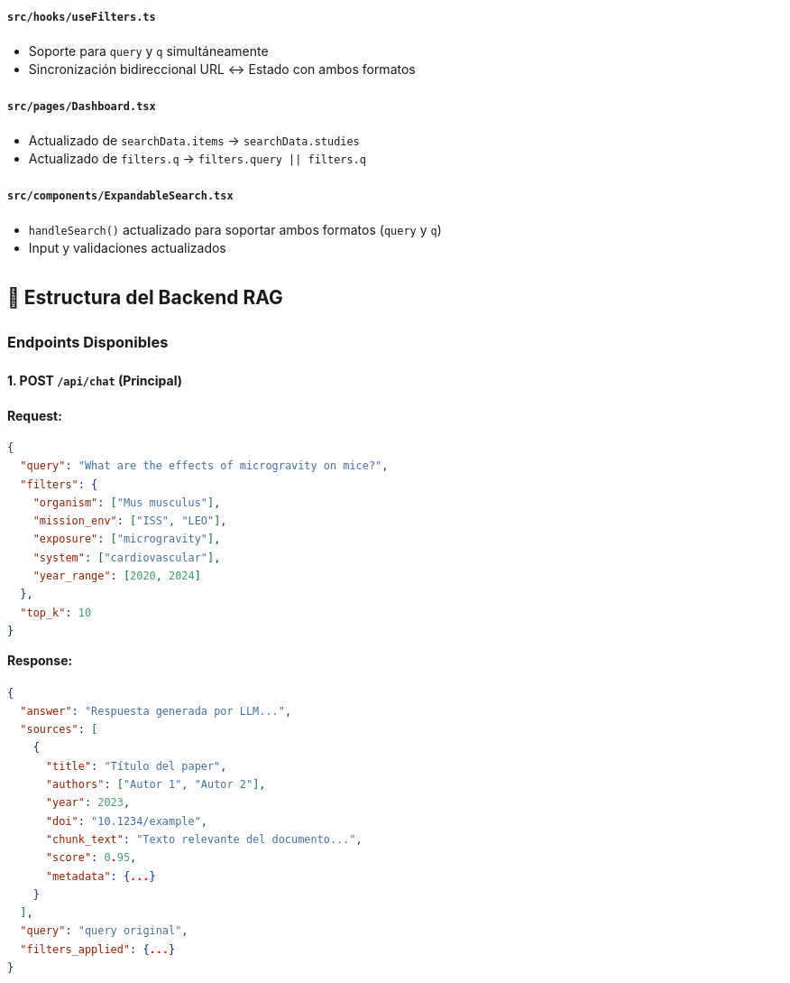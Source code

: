 #### `src/hooks/useFilters.ts`
- Soporte para `query` y `q` simultáneamente
- Sincronización bidireccional URL ↔ Estado con ambos formatos

#### `src/pages/Dashboard.tsx`
- Actualizado de `searchData.items` → `searchData.studies`
- Actualizado de `filters.q` → `filters.query || filters.q`

#### `src/components/ExpandableSearch.tsx`
- `handleSearch()` actualizado para soportar ambos formatos (`query` y `q`)
- Input y validaciones actualizados

## 🔌 Estructura del Backend RAG

### Endpoints Disponibles

#### 1. POST `/api/chat` (Principal)
**Request:**
```json
{
  "query": "What are the effects of microgravity on mice?",
  "filters": {
    "organism": ["Mus musculus"],
    "mission_env": ["ISS", "LEO"],
    "exposure": ["microgravity"],
    "system": ["cardiovascular"],
    "year_range": [2020, 2024]
  },
  "top_k": 10
}
```

**Response:**
```json
{
  "answer": "Respuesta generada por LLM...",
  "sources": [
    {
      "title": "Título del paper",
      "authors": ["Autor 1", "Autor 2"],
      "year": 2023,
      "doi": "10.1234/example",
      "chunk_text": "Texto relevante del documento...",
      "score": 0.95,
      "metadata": {...}
    }
  ],
  "query": "query original",
  "filters_applied": {...}
}
```
